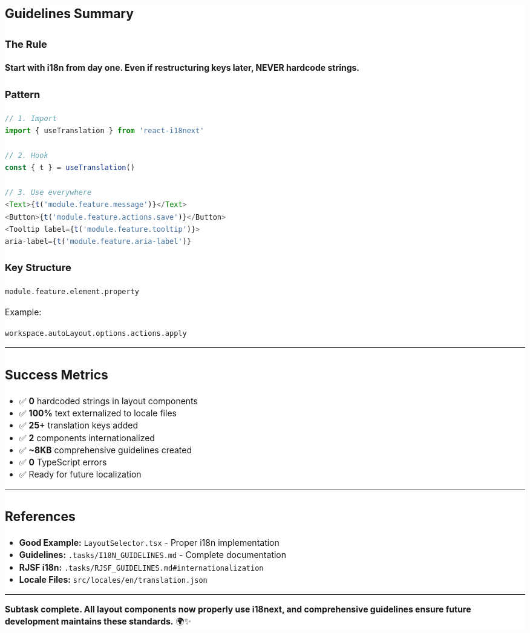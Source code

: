 
## Guidelines Summary

### The Rule

**Start with i18n from day one. Even if restructuring keys later, NEVER hardcode strings.**

### Pattern

```typescript
// 1. Import
import { useTranslation } from 'react-i18next'

// 2. Hook
const { t } = useTranslation()

// 3. Use everywhere
<Text>{t('module.feature.message')}</Text>
<Button>{t('module.feature.actions.save')}</Button>
<Tooltip label={t('module.feature.tooltip')}>
aria-label={t('module.feature.aria-label')}
```

### Key Structure

```
module.feature.element.property
```

Example:

```
workspace.autoLayout.options.actions.apply
```

---

## Success Metrics

- ✅ **0** hardcoded strings in layout components
- ✅ **100%** text externalized to locale files
- ✅ **25+** translation keys added
- ✅ **2** components internationalized
- ✅ **~8KB** comprehensive guidelines created
- ✅ **0** TypeScript errors
- ✅ Ready for future localization

---

## References

- **Good Example:** `LayoutSelector.tsx` - Proper i18n implementation
- **Guidelines:** `.tasks/I18N_GUIDELINES.md` - Complete documentation
- **RJSF i18n:** `.tasks/RJSF_GUIDELINES.md#internationalization`
- **Locale Files:** `src/locales/en/translation.json`

---

**Subtask complete. All layout components now properly use i18next, and comprehensive guidelines ensure future development maintains these standards.** 🌍✨
